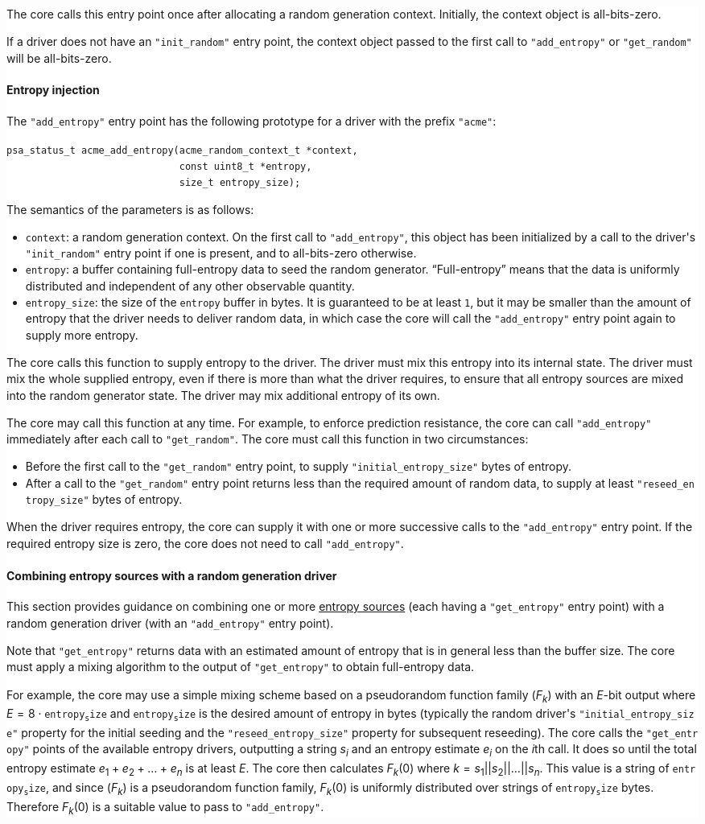 The core calls this entry point once after allocating a random generation context. Initially, the context object is all-bits-zero.

If a driver does not have an `"init_random"` entry point, the context object passed to the first call to `"add_entropy"` or `"get_random"` will be all-bits-zero.

#### Entropy injection

The `"add_entropy"` entry point has the following prototype for a driver with the prefix `"acme"`:

```
psa_status_t acme_add_entropy(acme_random_context_t *context,
                              const uint8_t *entropy,
                              size_t entropy_size);
```

The semantics of the parameters is as follows:

* `context`: a random generation context. On the first call to `"add_entropy"`, this object has been initialized by a call to the driver's `"init_random"` entry point if one is present, and to all-bits-zero otherwise.
* `entropy`: a buffer containing full-entropy data to seed the random generator. “Full-entropy” means that the data is uniformly distributed and independent of any other observable quantity.
* `entropy_size`: the size of the `entropy` buffer in bytes. It is guaranteed to be at least `1`, but it may be smaller than the amount of entropy that the driver needs to deliver random data, in which case the core will call the `"add_entropy"` entry point again to supply more entropy.

The core calls this function to supply entropy to the driver. The driver must mix this entropy into its internal state. The driver must mix the whole supplied entropy, even if there is more than what the driver requires, to ensure that all entropy sources are mixed into the random generator state. The driver may mix additional entropy of its own.

The core may call this function at any time. For example, to enforce prediction resistance, the core can call `"add_entropy"` immediately after each call to `"get_random"`. The core must call this function in two circumstances:

* Before the first call to the `"get_random"` entry point, to supply `"initial_entropy_size"` bytes of entropy.
* After a call to the `"get_random"` entry point returns less than the required amount of random data, to supply at least `"reseed_entropy_size"` bytes of entropy.

When the driver requires entropy, the core can supply it with one or more successive calls to the `"add_entropy"` entry point. If the required entropy size is zero, the core does not need to call `"add_entropy"`.

#### Combining entropy sources with a random generation driver

This section provides guidance on combining one or more [entropy sources](#entropy-collection-entry-point) (each having a `"get_entropy"` entry point) with a random generation driver (with an `"add_entropy"` entry point).

Note that `"get_entropy"` returns data with an estimated amount of entropy that is in general less than the buffer size. The core must apply a mixing algorithm to the output of `"get_entropy"` to obtain full-entropy data.

For example, the core may use a simple mixing scheme based on a pseudorandom function family $(F_k)$ with an $E$-bit output where $E = 8 \cdot \mathtt{entropy_size}$ and $\mathtt{entropy_size}$ is the desired amount of entropy in bytes (typically the random driver's `"initial_entropy_size"` property for the initial seeding and the `"reseed_entropy_size"` property for subsequent reseeding). The core calls the `"get_entropy"` points of the available entropy drivers, outputting a string $s_i$ and an entropy estimate $e_i$ on the $i$th call. It does so until the total entropy estimate $e_1 + e_2 + \ldots + e_n$ is at least $E$. The core then calculates $F_k(0)$ where $k = s_1 || s_2 || \ldots || s_n$. This value is a string of $\mathtt{entropy_size}$, and since $(F_k)$ is a pseudorandom function family, $F_k(0)$ is uniformly distributed over strings of $\mathtt{entropy_size}$ bytes. Therefore $F_k(0)$ is a suitable value to pass to `"add_entropy"`.
